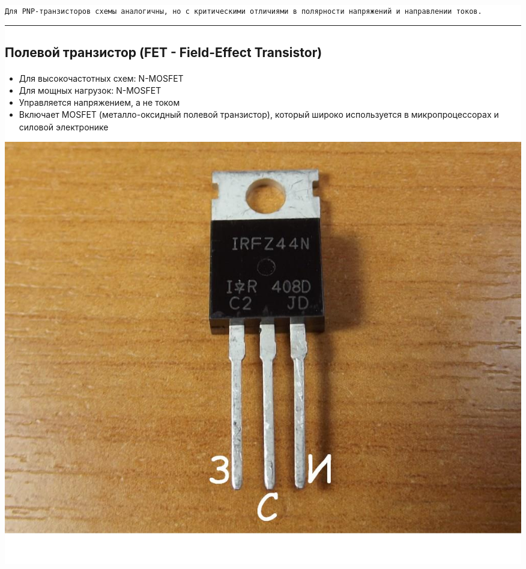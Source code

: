 
```admonish info
Для PNP-транзисторов схемы аналогичны, но с критическими отличиями в полярности напряжений и направлении токов. 
```
 
---

## Полевой транзистор (FET - Field-Effect Transistor)
- Для высокочастотных схем: N-MOSFET
- Для мощных нагрузок: N-MOSFET
- Управляется напряжением, а не током  
- Включает MOSFET (металло-оксидный полевой транзистор), который широко используется в микропроцессорах и силовой электронике  

![Полевой транзистор IRFZ44N (N-MOSFET).](../img/278.jpeg "Полевой транзистор IRFZ44N (N-MOSFET).")
